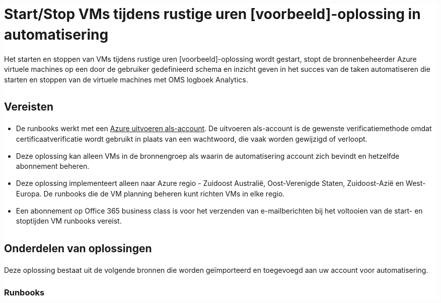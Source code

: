 <properties
    pageTitle="Start/Stop VMs tijdens rustige uren [voorbeeld] oplossing | Microsoft Azure"
    description="VM-beheeroplossingen begint en stopt de Azure Resource Manager virtuele Machines volgens een schema en proactief bewaken van logboek Analytics."
    services="automation"
    documentationCenter=""
    authors="MGoedtel"
    manager="jwhit"
    editor=""
    />
<tags
    ms.service="automation"
    ms.workload="tbd"
    ms.tgt_pltfrm="na"
    ms.devlang="na"
    ms.topic="get-started-article"
    ms.date="10/07/2016"
    ms.author="magoedte"/>

# <a name="startstop-vms-during-off-hours-preview-solution-in-automation"></a>Start/Stop VMs tijdens rustige uren [voorbeeld]-oplossing in automatisering

Het starten en stoppen van VMs tijdens rustige uren [voorbeeld]-oplossing wordt gestart, stopt de bronnenbeheerder Azure virtuele machines op een door de gebruiker gedefinieerd schema en inzicht geven in het succes van de taken automatiseren die starten en stoppen van de virtuele machines met OMS logboek Analytics.  

## <a name="prerequisites"></a>Vereisten

- De runbooks werkt met een [Azure uitvoeren als-account](automation-sec-configure-azure-runas-account.md).  De uitvoeren als-account is de gewenste verificatiemethode omdat certificaatverificatie wordt gebruikt in plaats van een wachtwoord, die vaak worden gewijzigd of verloopt.  

- Deze oplossing kan alleen VMs in de bronnengroep als waarin de automatisering account zich bevindt en hetzelfde abonnement beheren.  

- Deze oplossing implementeert alleen naar Azure regio - Zuidoost Australië, Oost-Verenigde Staten, Zuidoost-Azië en West-Europa.  De runbooks die de VM planning beheren kunt richten VMs in elke regio.  

- Een abonnement op Office 365 business class is voor het verzenden van e-mailberichten bij het voltooien van de start- en stoptijden VM runbooks vereist.  

## <a name="solution-components"></a>Onderdelen van oplossingen

Deze oplossing bestaat uit de volgende bronnen die worden geïmporteerd en toegevoegd aan uw account voor automatisering.

### <a name="runbooks"></a>Runbooks
